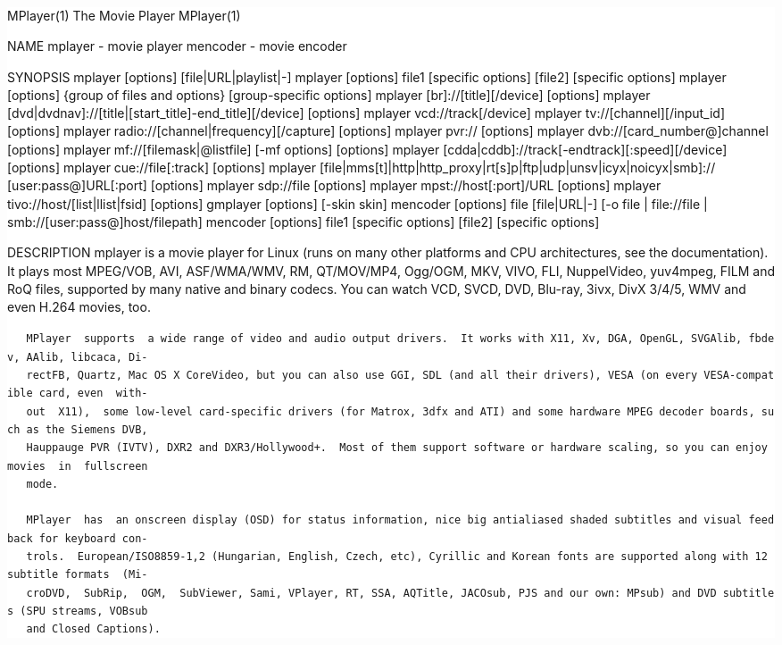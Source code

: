MPlayer(1)                                                       The Movie Player                                                       MPlayer(1)

NAME
       mplayer  - movie player
       mencoder - movie encoder

SYNOPSIS
       mplayer [options] [file|URL|playlist|-]
       mplayer [options] file1 [specific options] [file2] [specific options]
       mplayer [options] {group of files and options} [group-specific options]
       mplayer [br]://[title][/device] [options]
       mplayer [dvd|dvdnav]://[title|[start_title]-end_title][/device] [options]
       mplayer vcd://track[/device]
       mplayer tv://[channel][/input_id] [options]
       mplayer radio://[channel|frequency][/capture] [options]
       mplayer pvr:// [options]
       mplayer dvb://[card_number@]channel [options]
       mplayer mf://[filemask|@listfile] [-mf options] [options]
       mplayer [cdda|cddb]://track[-endtrack][:speed][/device] [options]
       mplayer cue://file[:track] [options]
       mplayer [file|mms[t]|http|http_proxy|rt[s]p|ftp|udp|unsv|icyx|noicyx|smb]:// [user:pass@]URL[:port] [options]
       mplayer sdp://file [options]
       mplayer mpst://host[:port]/URL [options]
       mplayer tivo://host/[list|llist|fsid] [options]
       gmplayer [options] [-skin skin]
       mencoder [options] file [file|URL|-] [-o file | file://file | smb://[user:pass@]host/filepath]
       mencoder [options] file1 [specific options] [file2] [specific options]

DESCRIPTION
       mplayer  is  a movie player for Linux (runs on many other platforms and CPU architectures, see the documentation).  It plays most MPEG/VOB,
       AVI, ASF/WMA/WMV, RM, QT/MOV/MP4, Ogg/OGM, MKV, VIVO, FLI, NuppelVideo, yuv4mpeg, FILM and RoQ files, supported by many native  and  binary
       codecs.  You can watch VCD, SVCD, DVD, Blu-ray, 3ivx, DivX 3/4/5, WMV and even H.264 movies, too.

       MPlayer  supports  a wide range of video and audio output drivers.  It works with X11, Xv, DGA, OpenGL, SVGAlib, fbdev, AAlib, libcaca, Di‐
       rectFB, Quartz, Mac OS X CoreVideo, but you can also use GGI, SDL (and all their drivers), VESA (on every VESA-compatible card, even  with‐
       out  X11),  some low-level card-specific drivers (for Matrox, 3dfx and ATI) and some hardware MPEG decoder boards, such as the Siemens DVB,
       Hauppauge PVR (IVTV), DXR2 and DXR3/Hollywood+.  Most of them support software or hardware scaling, so you can enjoy movies  in  fullscreen
       mode.

       MPlayer  has  an onscreen display (OSD) for status information, nice big antialiased shaded subtitles and visual feedback for keyboard con‐
       trols.  European/ISO8859-1,2 (Hungarian, English, Czech, etc), Cyrillic and Korean fonts are supported along with 12 subtitle formats  (Mi‐
       croDVD,  SubRip,  OGM,  SubViewer, Sami, VPlayer, RT, SSA, AQTitle, JACOsub, PJS and our own: MPsub) and DVD subtitles (SPU streams, VOBsub
       and Closed Captions).
